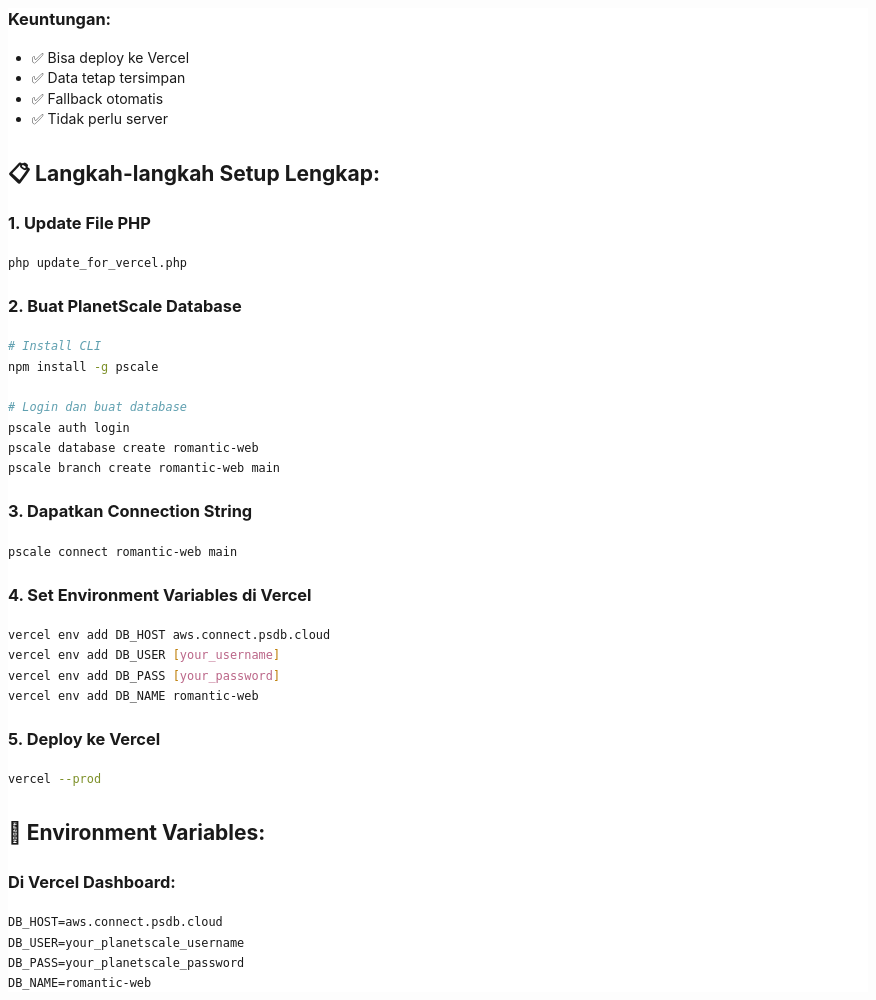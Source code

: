 ### **Keuntungan:**
- ✅ Bisa deploy ke Vercel
- ✅ Data tetap tersimpan
- ✅ Fallback otomatis
- ✅ Tidak perlu server

## 📋 **Langkah-langkah Setup Lengkap:**

### **1. Update File PHP**
```bash
php update_for_vercel.php
```

### **2. Buat PlanetScale Database**
```bash
# Install CLI
npm install -g pscale

# Login dan buat database
pscale auth login
pscale database create romantic-web
pscale branch create romantic-web main
```

### **3. Dapatkan Connection String**
```bash
pscale connect romantic-web main
```

### **4. Set Environment Variables di Vercel**
```bash
vercel env add DB_HOST aws.connect.psdb.cloud
vercel env add DB_USER [your_username]
vercel env add DB_PASS [your_password]
vercel env add DB_NAME romantic-web
```

### **5. Deploy ke Vercel**
```bash
vercel --prod
```

## 🔐 **Environment Variables:**

### **Di Vercel Dashboard:**
```
DB_HOST=aws.connect.psdb.cloud
DB_USER=your_planetscale_username
DB_PASS=your_planetscale_password
DB_NAME=romantic-web
```
